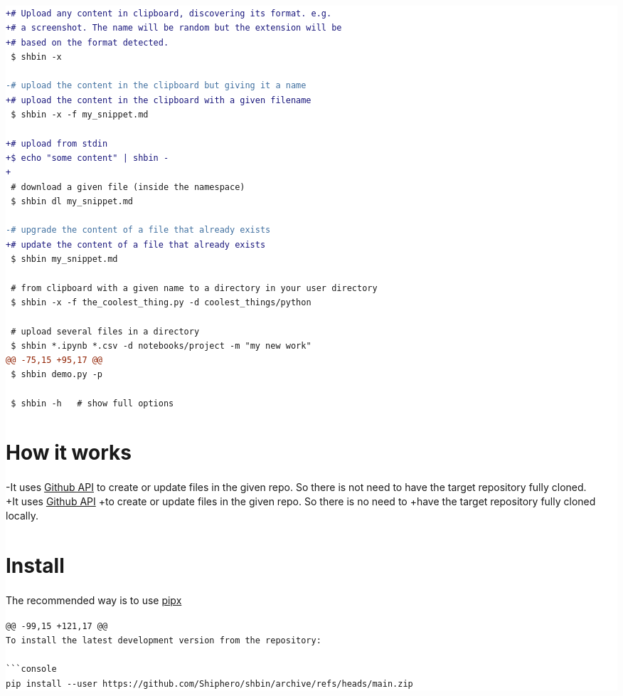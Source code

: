 ```diff
+# Upload any content in clipboard, discovering its format. e.g.
+# a screenshot. The name will be random but the extension will be
+# based on the format detected.
 $ shbin -x          
 
-# upload the content in the clipboard but giving it a name
+# upload the content in the clipboard with a given filename
 $ shbin -x -f my_snippet.md 
 
+# upload from stdin
+$ echo "some content" | shbin -
+
 # download a given file (inside the namespace)
 $ shbin dl my_snippet.md     
 
-# upgrade the content of a file that already exists
+# update the content of a file that already exists
 $ shbin my_snippet.md
 
 # from clipboard with a given name to a directory in your user directory
 $ shbin -x -f the_coolest_thing.py -d coolest_things/python
 
 # upload several files in a directory
 $ shbin *.ipynb *.csv -d notebooks/project -m "my new work"   
@@ -75,15 +95,17 @@
 $ shbin demo.py -p
 
 $ shbin -h   # show full options
 ```
 
 # How it works
 
-It uses [Github API](https://docs.github.com/en/rest/repos/contents?apiVersion=2022-11-28#create-or-update-file-contents) to create or update files in the given repo. So there is not need to have the target repository fully cloned.  
+It uses [Github API](https://docs.github.com/en/rest/repos/contents?apiVersion=2022-11-28#create-or-update-file-contents)
+to create or update files in the given repo. So there is no need to
+have the target repository fully cloned locally.  
 
 
 # Install
 
 The recommended way is to use [pipx](https://pypa.github.io/pipx/)
 
 ```console
@@ -99,15 +121,17 @@
 To install the latest development version from the repository:
 
 ```console
 pip install --user https://github.com/Shiphero/shbin/archive/refs/heads/main.zip
 ```
 